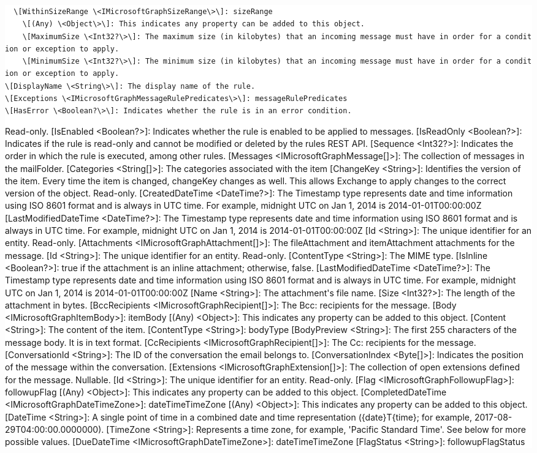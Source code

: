       \[WithinSizeRange \<IMicrosoftGraphSizeRange\>\]: sizeRange
        \[(Any) \<Object\>\]: This indicates any property can be added to this object.
        \[MaximumSize \<Int32?\>\]: The maximum size (in kilobytes) that an incoming message must have in order for a condition or exception to apply.
        \[MinimumSize \<Int32?\>\]: The minimum size (in kilobytes) that an incoming message must have in order for a condition or exception to apply.
    \[DisplayName \<String\>\]: The display name of the rule.
    \[Exceptions \<IMicrosoftGraphMessageRulePredicates\>\]: messageRulePredicates
    \[HasError \<Boolean?\>\]: Indicates whether the rule is in an error condition.
Read-only.
    \[IsEnabled \<Boolean?\>\]: Indicates whether the rule is enabled to be applied to messages.
    \[IsReadOnly \<Boolean?\>\]: Indicates if the rule is read-only and cannot be modified or deleted by the rules REST API.
    \[Sequence \<Int32?\>\]: Indicates the order in which the rule is executed, among other rules.
  \[Messages \<IMicrosoftGraphMessage\[\]\>\]: The collection of messages in the mailFolder.
    \[Categories \<String\[\]\>\]: The categories associated with the item
    \[ChangeKey \<String\>\]: Identifies the version of the item.
Every time the item is changed, changeKey changes as well.
This allows Exchange to apply changes to the correct version of the object.
Read-only.
    \[CreatedDateTime \<DateTime?\>\]: The Timestamp type represents date and time information using ISO 8601 format and is always in UTC time.
For example, midnight UTC on Jan 1, 2014 is 2014-01-01T00:00:00Z
    \[LastModifiedDateTime \<DateTime?\>\]: The Timestamp type represents date and time information using ISO 8601 format and is always in UTC time.
For example, midnight UTC on Jan 1, 2014 is 2014-01-01T00:00:00Z
    \[Id \<String\>\]: The unique identifier for an entity.
Read-only.
    \[Attachments \<IMicrosoftGraphAttachment\[\]\>\]: The fileAttachment and itemAttachment attachments for the message.
      \[Id \<String\>\]: The unique identifier for an entity.
Read-only.
      \[ContentType \<String\>\]: The MIME type.
      \[IsInline \<Boolean?\>\]: true if the attachment is an inline attachment; otherwise, false.
      \[LastModifiedDateTime \<DateTime?\>\]: The Timestamp type represents date and time information using ISO 8601 format and is always in UTC time.
For example, midnight UTC on Jan 1, 2014 is 2014-01-01T00:00:00Z
      \[Name \<String\>\]: The attachment's file name.
      \[Size \<Int32?\>\]: The length of the attachment in bytes.
    \[BccRecipients \<IMicrosoftGraphRecipient\[\]\>\]: The Bcc: recipients for the message.
    \[Body \<IMicrosoftGraphItemBody\>\]: itemBody
      \[(Any) \<Object\>\]: This indicates any property can be added to this object.
      \[Content \<String\>\]: The content of the item.
      \[ContentType \<String\>\]: bodyType
    \[BodyPreview \<String\>\]: The first 255 characters of the message body.
It is in text format.
    \[CcRecipients \<IMicrosoftGraphRecipient\[\]\>\]: The Cc: recipients for the message.
    \[ConversationId \<String\>\]: The ID of the conversation the email belongs to.
    \[ConversationIndex \<Byte\[\]\>\]: Indicates the position of the message within the conversation.
    \[Extensions \<IMicrosoftGraphExtension\[\]\>\]: The collection of open extensions defined for the message.
Nullable.
      \[Id \<String\>\]: The unique identifier for an entity.
Read-only.
    \[Flag \<IMicrosoftGraphFollowupFlag\>\]: followupFlag
      \[(Any) \<Object\>\]: This indicates any property can be added to this object.
      \[CompletedDateTime \<IMicrosoftGraphDateTimeZone\>\]: dateTimeTimeZone
        \[(Any) \<Object\>\]: This indicates any property can be added to this object.
        \[DateTime \<String\>\]: A single point of time in a combined date and time representation ({date}T{time}; for example, 2017-08-29T04:00:00.0000000).
        \[TimeZone \<String\>\]: Represents a time zone, for example, 'Pacific Standard Time'.
See below for more possible values.
      \[DueDateTime \<IMicrosoftGraphDateTimeZone\>\]: dateTimeTimeZone
      \[FlagStatus \<String\>\]: followupFlagStatus